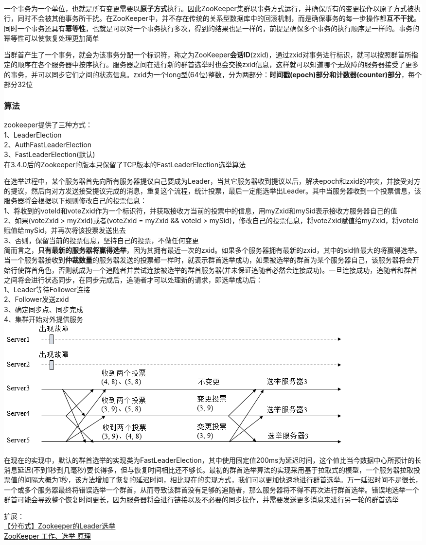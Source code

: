 一个事务为一个单位，也就是所有变更需要以**原子方式**执行。因此ZooKeeper集群以事务方式运行，并确保所有的变更操作以原子方式被执行，同时不会被其他事务所干扰。在ZooKeeper中，并不存在传统的关系型数据库中的回滚机制，而是确保事务的每一步操作都**互不干扰**。同时一个事务还具有**幂等性**，也就是可以对一个事务执行多次，得到的结果也是一样的，前提是确保多个事务的执行顺序是一样的。事务的幂等性可以使恢复处理更加简单

当群首产生了一个事务，就会为该事务分配一个标识符，称之为ZooKeeper**会话ID**(zxid)，通过zxid对事务进行标识，就可以按照群首所指定的顺序在各个服务器中按序执行。服务器之间在进行新的群首选举时也会交换zxid信息，这样就可以知道哪个无故障的服务器接受了更多的事务，并可以同步它们之间的状态信息。zxid为一个long型(64位)整数，分为两部分：**时间戳(epoch)部分和计数器(counter)部分**，每个部分32位

### 算法

zookeeper提供了三种方式：  
1、LeaderElection  
2、AuthFastLeaderElection  
3、FastLeaderElection(默认)  
在3.4.0后的Zookeeper的版本只保留了TCP版本的FastLeaderElection选举算法

在选举过程中，某个服务器首先向所有服务器提议自己要成为Leader，当其它服务器收到提议以后，解决epoch和zxid的冲突，并接受对方的提议，然后向对方发送接受提议完成的消息，重复这个流程，统计投票，最后一定能选举出Leader。其中当服务器收到一个投票信息，该服务器将会根据以下规则修改自己的投票信息：  
1、将收到的voteId和voteZxid作为一个标识符，并获取接收方当前的投票中的信息，用myZxid和mySid表示接收方服务器自己的值  
2、如果(voteZxid > myZxid)或者(voteZxid = myZxid && voteId > mySid)，修改自己的投票信息，将voteZxid赋值给myZxid，将voteId赋值给mySid，并再次将该投票发送出去  
3、否则，保留当前的投票信息，坚持自己的投票，不做任何变更  
简而言之，**只有最新的服务器将赢得选举**，因为其拥有最近一次的zxid。如果多个服务器拥有最新的zxid，其中的sid值最大的将赢得选举。当一个服务器接收到**仲裁数量**的服务器发送的投票都一样时，就表示群首选举成功，如果被选举的群首为某个服务器自己，该服务器将会开始行使群首角色，否则就成为一个追随者并尝试连接被选举的群首服务器(并未保证追随者必然会连接成功)。一旦连接成功，追随者和群首之间将会进行状态同步，在同步完成后，追随者才可以处理新的请求，即选举成功后：  
1、Leader等待Follower连接  
2、Follower发送zxid  
3、确定同步点、同步完成  
4、集群开始对外提供服务
![zk-ele3](/img/in-post/2019/02/zk-ele3.jpg)

在现在的实现中，默认的群首选举的实现类为FastLeaderElection，其中使用固定值200ms为延迟时间，这个值比当今数据中心所预计的长消息延迟(不到1秒到几毫秒)要长得多，但与恢复时间相比还不够长。最初的群首选举算法的实现采用基于拉取式的模型，一个服务器拉取投票值的间隔大概为1秒，该方法增加了恢复的延迟时间，相比现在的实现方式，我们可以更加快速地进行群首选举。万一延迟时间不是很长，一个或多个服务器最终将错误选举一个群首，从而导致该群首没有足够的追随者，那么服务器将不得不再次进行群首选举。错误地选举一个群首可能会导致整个恢复时间更长，因为服务器将会进行链接以及不必要的同步操作，并需要发送更多消息来进行另一轮的群首选举

扩展：  
[【分布式】Zookeeper的Leader选举](https://www.cnblogs.com/leesf456/p/6107600.html)  
[ZooKeeper 工作、选举 原理](https://blog.csdn.net/qq_35956041/article/details/81071156)  
